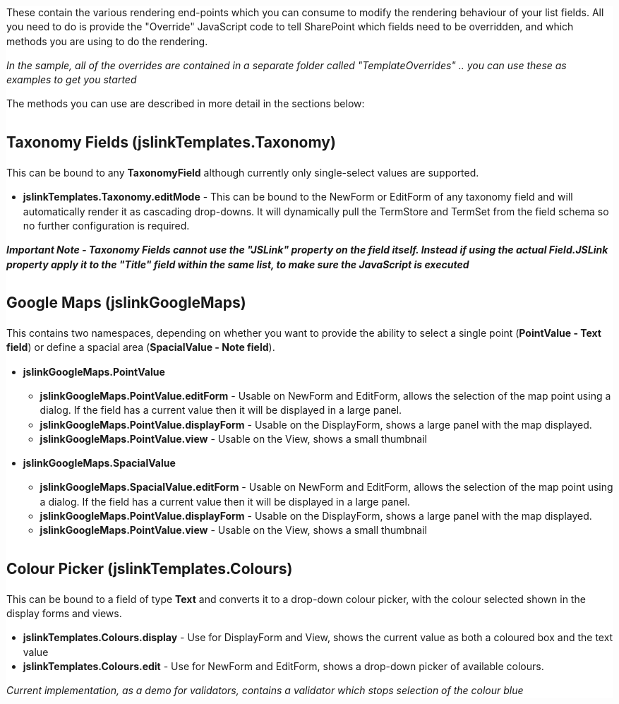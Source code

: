 These contain the various rendering end-points which you can consume to modify the rendering behaviour of your list fields. All you need to do is provide the "Override" JavaScript code to tell SharePoint which fields need to be overridden, and which methods you are using to do the rendering.  

*In the sample, all of the overrides are contained in a separate folder called "TemplateOverrides" .. you can use these as examples to get you started*

The methods you can use are described in more detail in the sections below:

## Taxonomy Fields (jslinkTemplates.Taxonomy) ##
This can be bound to any **TaxonomyField** although currently only single-select values are supported.

* **jslinkTemplates.Taxonomy.editMode** - This can be bound to the NewForm or EditForm of any taxonomy field and will automatically render it as cascading drop-downs. It will dynamically pull the TermStore and TermSet from the field schema so no further configuration is required.

***Important Note - Taxonomy Fields cannot use the "JSLink" property on the field itself. Instead if using the actual Field.JSLink property apply it to the "Title" field within the same list, to make sure the JavaScript is executed*** 

## Google Maps (jslinkGoogleMaps) ##
This contains two namespaces, depending on whether you want to provide the ability to select a single point (**PointValue - Text field**) or define a spacial area (**SpacialValue - Note field**).


* **jslinkGoogleMaps.PointValue**
  * **jslinkGoogleMaps.PointValue.editForm** - Usable on NewForm and EditForm, allows the selection of the map point using a dialog. If the field has a current value then it will be displayed in a large panel.
  * **jslinkGoogleMaps.PointValue.displayForm** - Usable on the DisplayForm, shows a large panel with the map displayed.
  * **jslinkGoogleMaps.PointValue.view** - Usable on the View, shows a small thumbnail
 
* **jslinkGoogleMaps.SpacialValue**
  * **jslinkGoogleMaps.SpacialValue.editForm** - Usable on NewForm and EditForm, allows the selection of the map point using a dialog. If the field has a current value then it will be displayed in a large panel.
  * **jslinkGoogleMaps.PointValue.displayForm** - Usable on the DisplayForm, shows a large panel with the map displayed.
  * **jslinkGoogleMaps.PointValue.view** - Usable on the View, shows a small thumbnail

## Colour Picker (jslinkTemplates.Colours) ##
This can be bound to a field of type **Text** and converts it to a drop-down colour picker, with the colour selected shown in the display forms and views.

* **jslinkTemplates.Colours.display** - Use for DisplayForm and View, shows the current value as both a coloured box and the text value
* **jslinkTemplates.Colours.edit** - Use for NewForm and EditForm, shows a drop-down picker of available colours.

*Current implementation, as a demo for validators, contains a validator which stops selection of the colour blue*
